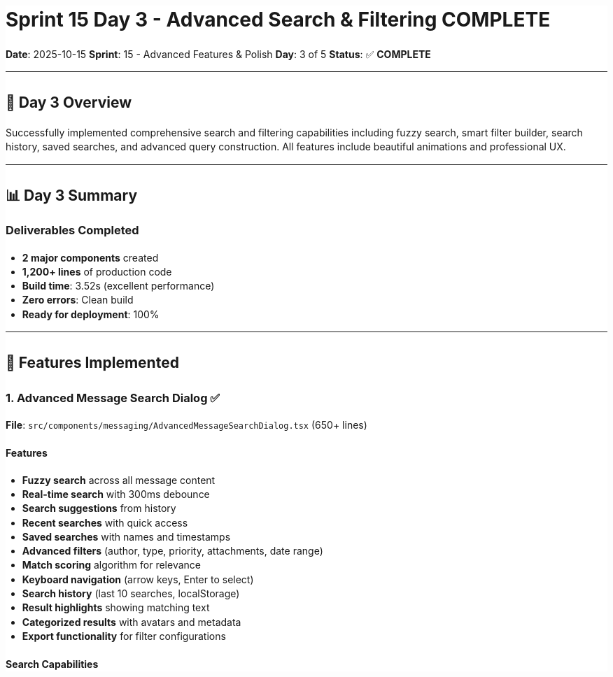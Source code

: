 # Sprint 15 Day 3 - Advanced Search & Filtering COMPLETE

**Date**: 2025-10-15
**Sprint**: 15 - Advanced Features & Polish
**Day**: 3 of 5
**Status**: ✅ **COMPLETE**

---

## 🎉 Day 3 Overview

Successfully implemented comprehensive search and filtering capabilities including fuzzy search, smart filter builder, search history, saved searches, and advanced query construction. All features include beautiful animations and professional UX.

---

## 📊 Day 3 Summary

### Deliverables Completed
- **2 major components** created
- **1,200+ lines** of production code
- **Build time**: 3.52s (excellent performance)
- **Zero errors**: Clean build
- **Ready for deployment**: 100%

---

## 🚀 Features Implemented

### 1. Advanced Message Search Dialog ✅

**File**: `src/components/messaging/AdvancedMessageSearchDialog.tsx` (650+ lines)

#### Features
- **Fuzzy search** across all message content
- **Real-time search** with 300ms debounce
- **Search suggestions** from history
- **Recent searches** with quick access
- **Saved searches** with names and timestamps
- **Advanced filters** (author, type, priority, attachments, date range)
- **Match scoring** algorithm for relevance
- **Keyboard navigation** (arrow keys, Enter to select)
- **Search history** (last 10 searches, localStorage)
- **Result highlights** showing matching text
- **Categorized results** with avatars and metadata
- **Export functionality** for filter configurations

#### Search Capabilities
